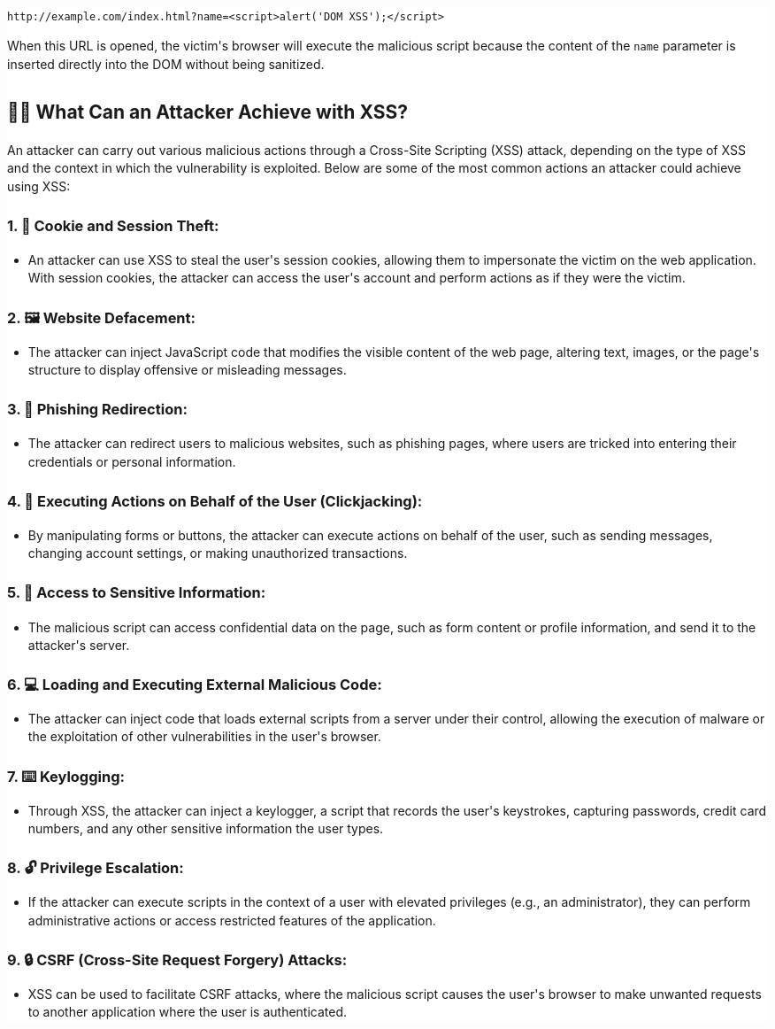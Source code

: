 ```
http://example.com/index.html?name=<script>alert('DOM XSS');</script>
```

When this URL is opened, the victim's browser will execute the malicious script because the content of the `name` parameter is inserted directly into the DOM without being sanitized.

## 🕵️‍♂️ What Can an Attacker Achieve with XSS?

An attacker can carry out various malicious actions through a Cross-Site Scripting (XSS) attack, depending on the type of XSS and the context in which the vulnerability is exploited. Below are some of the most common actions an attacker could achieve using XSS:

### 1. **🔐 Cookie and Session Theft:**
   - An attacker can use XSS to steal the user's session cookies, allowing them to impersonate the victim on the web application. With session cookies, the attacker can access the user's account and perform actions as if they were the victim.

### 2. **🖼️ Website Defacement:**
   - The attacker can inject JavaScript code that modifies the visible content of the web page, altering text, images, or the page's structure to display offensive or misleading messages.

### 3. **🔗 Phishing Redirection:**
   - The attacker can redirect users to malicious websites, such as phishing pages, where users are tricked into entering their credentials or personal information.

### 4. **👤 Executing Actions on Behalf of the User (Clickjacking):**
   - By manipulating forms or buttons, the attacker can execute actions on behalf of the user, such as sending messages, changing account settings, or making unauthorized transactions.

### 5. **🔎 Access to Sensitive Information:**
   - The malicious script can access confidential data on the page, such as form content or profile information, and send it to the attacker's server.

### 6. **💻 Loading and Executing External Malicious Code:**
   - The attacker can inject code that loads external scripts from a server under their control, allowing the execution of malware or the exploitation of other vulnerabilities in the user's browser.

### 7. **⌨️ Keylogging:**
   - Through XSS, the attacker can inject a keylogger, a script that records the user's keystrokes, capturing passwords, credit card numbers, and any other sensitive information the user types.

### 8. **🔓 Privilege Escalation:**
   - If the attacker can execute scripts in the context of a user with elevated privileges (e.g., an administrator), they can perform administrative actions or access restricted features of the application.

### 9. **🔒 CSRF (Cross-Site Request Forgery) Attacks:**
   - XSS can be used to facilitate CSRF attacks, where the malicious script causes the user's browser to make unwanted requests to another application where the user is authenticated.
